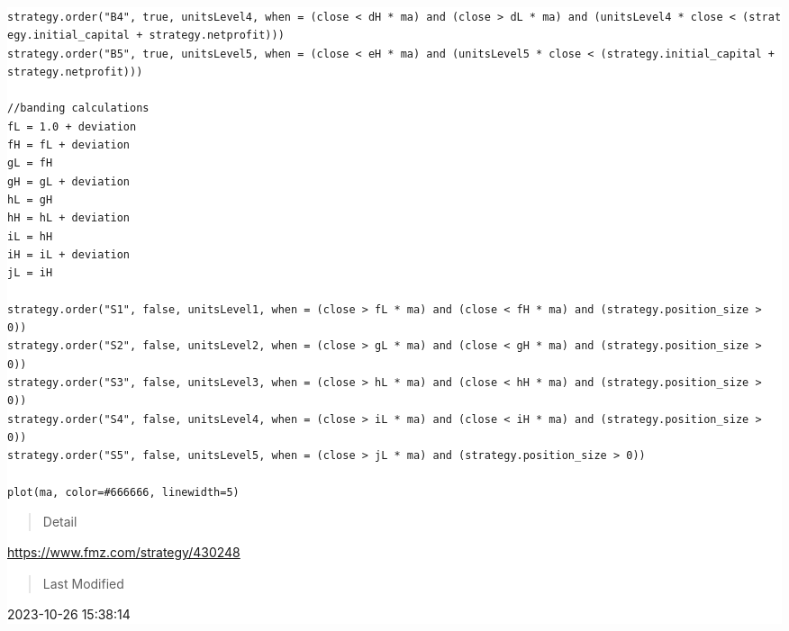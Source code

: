 ``` pinescript
strategy.order("B4", true, unitsLevel4, when = (close < dH * ma) and (close > dL * ma) and (unitsLevel4 * close < (strategy.initial_capital + strategy.netprofit)))
strategy.order("B5", true, unitsLevel5, when = (close < eH * ma) and (unitsLevel5 * close < (strategy.initial_capital + strategy.netprofit)))

//banding calculations
fL = 1.0 + deviation
fH = fL + deviation
gL = fH
gH = gL + deviation
hL = gH
hH = hL + deviation
iL = hH
iH = iL + deviation
jL = iH

strategy.order("S1", false, unitsLevel1, when = (close > fL * ma) and (close < fH * ma) and (strategy.position_size > 0))
strategy.order("S2", false, unitsLevel2, when = (close > gL * ma) and (close < gH * ma) and (strategy.position_size > 0))
strategy.order("S3", false, unitsLevel3, when = (close > hL * ma) and (close < hH * ma) and (strategy.position_size > 0))
strategy.order("S4", false, unitsLevel4, when = (close > iL * ma) and (close < iH * ma) and (strategy.position_size > 0))
strategy.order("S5", false, unitsLevel5, when = (close > jL * ma) and (strategy.position_size > 0))

plot(ma, color=#666666, linewidth=5)
```

> Detail

https://www.fmz.com/strategy/430248

> Last Modified

2023-10-26 15:38:14
